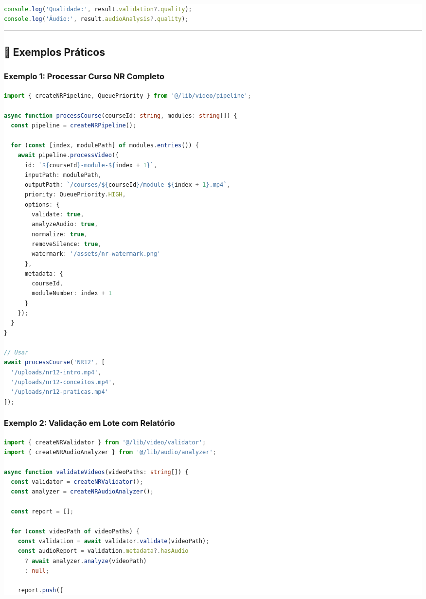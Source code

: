```typescript
console.log('Qualidade:', result.validation?.quality);
console.log('Áudio:', result.audioAnalysis?.quality);
```

---

## 🎯 Exemplos Práticos

### Exemplo 1: Processar Curso NR Completo

```typescript
import { createNRPipeline, QueuePriority } from '@/lib/video/pipeline';

async function processCourse(courseId: string, modules: string[]) {
  const pipeline = createNRPipeline();
  
  for (const [index, modulePath] of modules.entries()) {
    await pipeline.processVideo({
      id: `${courseId}-module-${index + 1}`,
      inputPath: modulePath,
      outputPath: `/courses/${courseId}/module-${index + 1}.mp4`,
      priority: QueuePriority.HIGH,
      options: {
        validate: true,
        analyzeAudio: true,
        normalize: true,
        removeSilence: true,
        watermark: '/assets/nr-watermark.png'
      },
      metadata: {
        courseId,
        moduleNumber: index + 1
      }
    });
  }
}

// Usar
await processCourse('NR12', [
  '/uploads/nr12-intro.mp4',
  '/uploads/nr12-conceitos.mp4',
  '/uploads/nr12-praticas.mp4'
]);
```

### Exemplo 2: Validação em Lote com Relatório

```typescript
import { createNRValidator } from '@/lib/video/validator';
import { createNRAudioAnalyzer } from '@/lib/audio/analyzer';

async function validateVideos(videoPaths: string[]) {
  const validator = createNRValidator();
  const analyzer = createNRAudioAnalyzer();
  
  const report = [];
  
  for (const videoPath of videoPaths) {
    const validation = await validator.validate(videoPath);
    const audioReport = validation.metadata?.hasAudio 
      ? await analyzer.analyze(videoPath)
      : null;
    
    report.push({
```